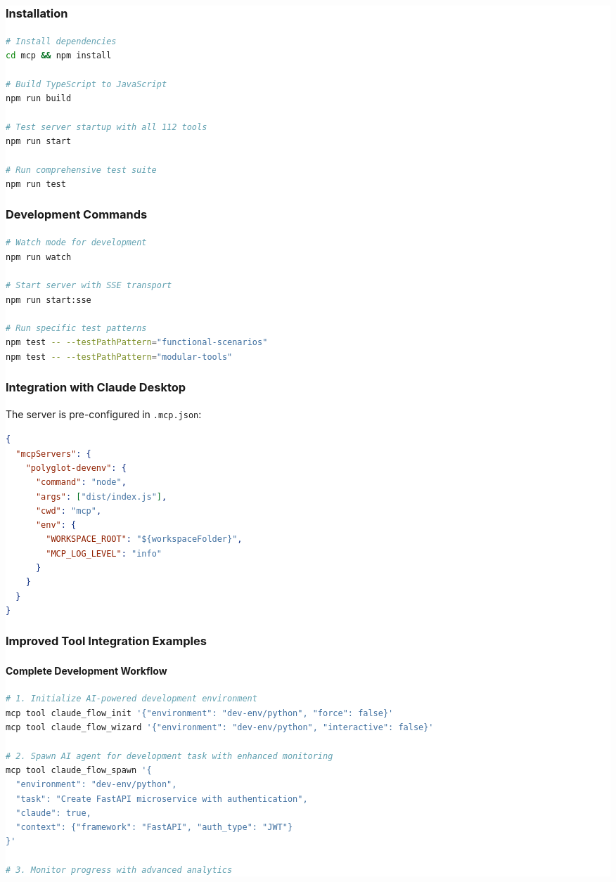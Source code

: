 ### Installation
```bash
# Install dependencies
cd mcp && npm install

# Build TypeScript to JavaScript
npm run build

# Test server startup with all 112 tools
npm run start

# Run comprehensive test suite
npm run test
```

### Development Commands
```bash
# Watch mode for development
npm run watch

# Start server with SSE transport
npm run start:sse

# Run specific test patterns
npm test -- --testPathPattern="functional-scenarios"
npm test -- --testPathPattern="modular-tools"
```

### Integration with Claude Desktop
The server is pre-configured in `.mcp.json`:

```json
{
  "mcpServers": {
    "polyglot-devenv": {
      "command": "node",
      "args": ["dist/index.js"],
      "cwd": "mcp",
      "env": {
        "WORKSPACE_ROOT": "${workspaceFolder}",
        "MCP_LOG_LEVEL": "info"
      }
    }
  }
}
```

### Improved Tool Integration Examples

#### Complete Development Workflow
```bash
# 1. Initialize AI-powered development environment
mcp tool claude_flow_init '{"environment": "dev-env/python", "force": false}'
mcp tool claude_flow_wizard '{"environment": "dev-env/python", "interactive": false}'

# 2. Spawn AI agent for development task with enhanced monitoring
mcp tool claude_flow_spawn '{
  "environment": "dev-env/python", 
  "task": "Create FastAPI microservice with authentication", 
  "claude": true,
  "context": {"framework": "FastAPI", "auth_type": "JWT"}
}'

# 3. Monitor progress with advanced analytics
```